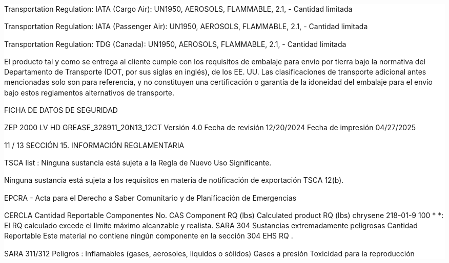 Transportation Regulation: IATA (Cargo Air): 
UN1950, AEROSOLS, FLAMMABLE, 2.1,  - Cantidad limitada 
 
Transportation Regulation: IATA (Passenger Air): 
UN1950, AEROSOLS, FLAMMABLE, 2.1,  - Cantidad limitada 
 
Transportation Regulation: TDG (Canada): 
UN1950, AEROSOLS, FLAMMABLE, 2.1,  - Cantidad limitada 
 
El producto tal y como se entrega al cliente cumple con los requisitos de embalaje para envío por 
tierra bajo la normativa del Departamento de Transporte (DOT, por sus siglas en inglés), de los EE. 
UU. Las clasificaciones de transporte adicional antes mencionadas solo son para referencia, y no 
constituyen una certificación o garantía de la idoneidad del embalaje para el envío bajo estos 
reglamentos alternativos de transporte. 
 
 
 
FICHA DE DATOS DE SEGURIDAD 
 
ZEP 2000 LV HD GREASE_328911_20N13_12CT 
Versión 4.0 
Fecha de revisión 12/20/2024 
Fecha de impresión 
04/27/2025  
 
 
11 / 13 
SECCIÓN 15. INFORMACIÓN REGLAMENTARIA 
 
 
 
TSCA list 
:  Ninguna sustancia está sujeta a la Regla de Nuevo Uso 
Significante. 
 
 
  Ninguna sustancia está sujeta a los requisitos en materia de 
notificación de exportación TSCA 12(b). 
 
EPCRA - Acta para el Derecho a Saber Comunitario y de Planificación de Emergencias 
 
CERCLA Cantidad Reportable 
Componentes 
No. CAS 
Component RQ 
(lbs) 
Calculated product RQ 
(lbs) 
chrysene 
218-01-9 
100 
* 
*: El RQ calculado excede el límite máximo alcanzable y realista. 
SARA 304 Sustancias extremadamente peligrosas Cantidad Reportable 
Este material no contiene ningún componente en la sección 304 EHS RQ . 
 
SARA 311/312 Peligros 
:  Inflamables (gases, aerosoles, liquidos o sólidos) 
Gases a presión 
Toxicidad para la reproducción 
 